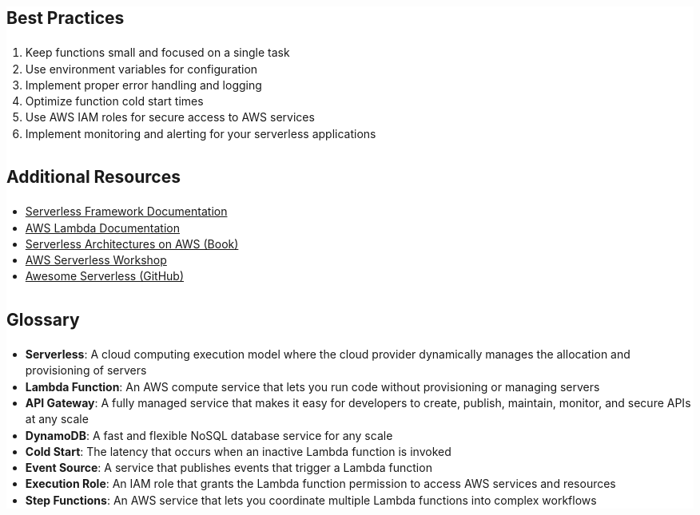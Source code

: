 ## Best Practices

1. Keep functions small and focused on a single task
2. Use environment variables for configuration
3. Implement proper error handling and logging
4. Optimize function cold start times
5. Use AWS IAM roles for secure access to AWS services
6. Implement monitoring and alerting for your serverless applications

## Additional Resources

- [Serverless Framework Documentation](https://www.serverless.com/framework/docs/)
- [AWS Lambda Documentation](https://docs.aws.amazon.com/lambda/index.html)
- [Serverless Architectures on AWS (Book)](https://www.manning.com/books/serverless-architectures-on-aws)
- [AWS Serverless Workshop](https://aws.amazon.com/getting-started/hands-on/build-serverless-web-app-lambda-apigateway-s3-dynamodb-cognito/)
- [Awesome Serverless (GitHub)](https://github.com/anaibol/awesome-serverless)

## Glossary

- **Serverless**: A cloud computing execution model where the cloud provider dynamically manages the allocation and provisioning of servers
- **Lambda Function**: An AWS compute service that lets you run code without provisioning or managing servers
- **API Gateway**: A fully managed service that makes it easy for developers to create, publish, maintain, monitor, and secure APIs at any scale
- **DynamoDB**: A fast and flexible NoSQL database service for any scale
- **Cold Start**: The latency that occurs when an inactive Lambda function is invoked
- **Event Source**: A service that publishes events that trigger a Lambda function
- **Execution Role**: An IAM role that grants the Lambda function permission to access AWS services and resources
- **Step Functions**: An AWS service that lets you coordinate multiple Lambda functions into complex workflows

